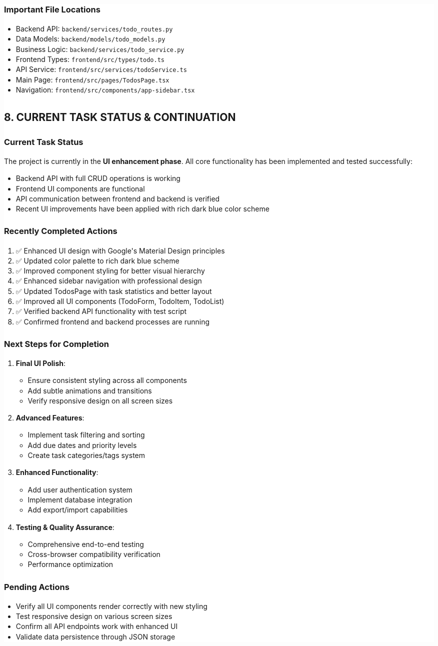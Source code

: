 ### Important File Locations
- Backend API: `backend/services/todo_routes.py`
- Data Models: `backend/models/todo_models.py`
- Business Logic: `backend/services/todo_service.py`
- Frontend Types: `frontend/src/types/todo.ts`
- API Service: `frontend/src/services/todoService.ts`
- Main Page: `frontend/src/pages/TodosPage.tsx`
- Navigation: `frontend/src/components/app-sidebar.tsx`

## 8. CURRENT TASK STATUS & CONTINUATION

### Current Task Status
The project is currently in the **UI enhancement phase**. All core functionality has been implemented and tested successfully:
- Backend API with full CRUD operations is working
- Frontend UI components are functional
- API communication between frontend and backend is verified
- Recent UI improvements have been applied with rich dark blue color scheme

### Recently Completed Actions
1. ✅ Enhanced UI design with Google's Material Design principles
2. ✅ Updated color palette to rich dark blue scheme
3. ✅ Improved component styling for better visual hierarchy
4. ✅ Enhanced sidebar navigation with professional design
5. ✅ Updated TodosPage with task statistics and better layout
6. ✅ Improved all UI components (TodoForm, TodoItem, TodoList)
7. ✅ Verified backend API functionality with test script
8. ✅ Confirmed frontend and backend processes are running

### Next Steps for Completion
1. **Final UI Polish**: 
   - Ensure consistent styling across all components
   - Add subtle animations and transitions
   - Verify responsive design on all screen sizes

2. **Advanced Features**:
   - Implement task filtering and sorting
   - Add due dates and priority levels
   - Create task categories/tags system

3. **Enhanced Functionality**:
   - Add user authentication system
   - Implement database integration
   - Add export/import capabilities

4. **Testing & Quality Assurance**:
   - Comprehensive end-to-end testing
   - Cross-browser compatibility verification
   - Performance optimization

### Pending Actions
- Verify all UI components render correctly with new styling
- Test responsive design on various screen sizes
- Confirm all API endpoints work with enhanced UI
- Validate data persistence through JSON storage
